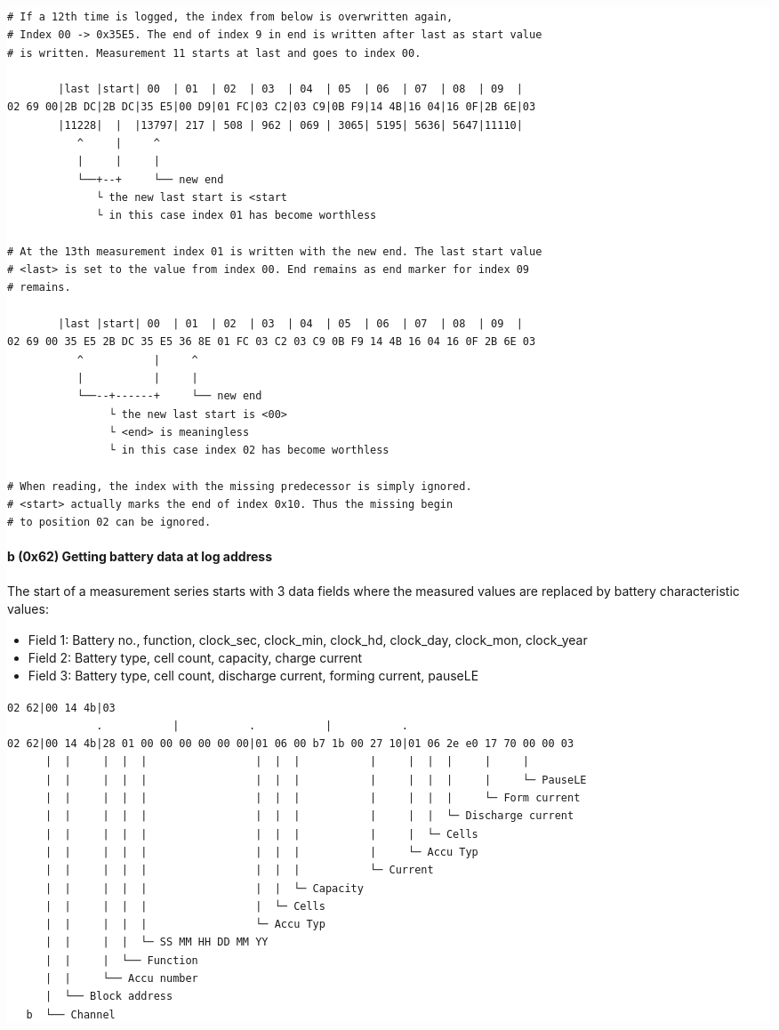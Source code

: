 ```text
# If a 12th time is logged, the index from below is overwritten again,
# Index 00 -> 0x35E5. The end of index 9 in end is written after last as start value
# is written. Measurement 11 starts at last and goes to index 00.

        |last |start| 00  | 01  | 02  | 03  | 04  | 05  | 06  | 07  | 08  | 09  |
02 69 00|2B DC|2B DC|35 E5|00 D9|01 FC|03 C2|03 C9|0B F9|14 4B|16 04|16 0F|2B 6E|03
        |11228|  |  |13797| 217 | 508 | 962 | 069 | 3065| 5195| 5636| 5647|11110|
           ^     |     ^
           |     |     |
           └──+--+     └── new end
              └ the new last start is <start
              └ in this case index 01 has become worthless

# At the 13th measurement index 01 is written with the new end. The last start value
# <last> is set to the value from index 00. End remains as end marker for index 09
# remains.

        |last |start| 00  | 01  | 02  | 03  | 04  | 05  | 06  | 07  | 08  | 09  |
02 69 00 35 E5 2B DC 35 E5 36 8E 01 FC 03 C2 03 C9 0B F9 14 4B 16 04 16 0F 2B 6E 03
           ^           |     ^
           |           |     |
           └──--+------+     └── new end
                └ the new last start is <00>
                └ <end> is meaningless
                └ in this case index 02 has become worthless

# When reading, the index with the missing predecessor is simply ignored.
# <start> actually marks the end of index 0x10. Thus the missing begin
# to position 02 can be ignored.
```

#### b (0x62) Getting battery data at log address

The start of a measurement series starts with 3 data fields where the measured values are replaced by battery characteristic values:

- Field 1: Battery no., function, clock_sec, clock_min, clock_hd, clock_day, clock_mon, clock_year
- Field 2: Battery type, cell count, capacity, charge current
- Field 3: Battery type, cell count, discharge current, forming current, pauseLE

```text
02 62|00 14 4b|03
              .           |           .           |           .
02 62|00 14 4b|28 01 00 00 00 00 00 00|01 06 00 b7 1b 00 27 10|01 06 2e e0 17 70 00 00 03
      |  |     |  |  |                 |  |  |           |     |  |  |     |     |    
      |  |     |  |  |                 |  |  |           |     |  |  |     |     └─ PauseLE
      |  |     |  |  |                 |  |  |           |     |  |  |     └─ Form current
      |  |     |  |  |                 |  |  |           |     |  |  └─ Discharge current
      |  |     |  |  |                 |  |  |           |     |  └─ Cells
      |  |     |  |  |                 |  |  |           |     └─ Accu Typ
      |  |     |  |  |                 |  |  |           └─ Current
      |  |     |  |  |                 |  |  └─ Capacity
      |  |     |  |  |                 |  └─ Cells
      |  |     |  |  |                 └─ Accu Typ
      |  |     |  |  └─ SS MM HH DD MM YY
      |  |     |  └── Function
      |  |     └── Accu number
      |  └── Block address
   b  └── Channel
```
